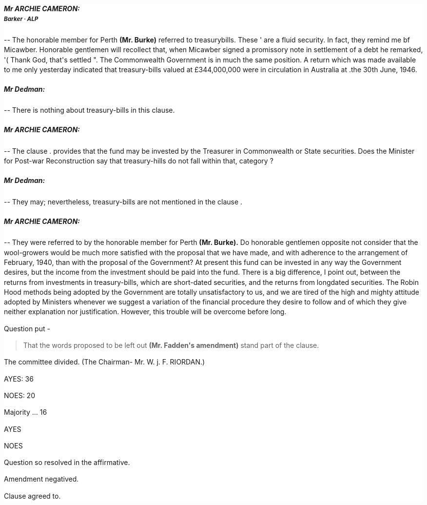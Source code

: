 ##### Mr ARCHIE CAMERON:<br><small class="text-muted">Barker &middot; ALP</small>

-- The honorable member for Perth  **(Mr. Burke)**  referred to treasurybills. These ' are a fluid security. In fact, they remind me bf Micawber. Honorable gentlemen will recollect that, when Micawber signed a promissory note in settlement of a debt he remarked, '( Thank God, that's settled ". The Commonwealth Government is in much the same position. A return which was made available to me only yesterday indicated that treasury-bills valued at £344,000,000 were in circulation in Australia at .the 30th June, 1946. 

##### Mr Dedman:

--  There is nothing about treasury-bills in this clause. 

##### Mr ARCHIE CAMERON:

-- The clause . provides that the fund may be invested by the Treasurer in Commonwealth or State securities. Does the Minister for Post-war Reconstruction say that treasury-hills do not fall within that, category ? 

##### Mr Dedman:

-- They may; nevertheless, treasury-bills are not mentioned in the clause . 

##### Mr ARCHIE CAMERON:

-- They were referred to by the honorable member for Perth  **(Mr. Burke).**  Do honorable gentlemen opposite not consider that the wool-growers would be much more satisfied with the proposal that we have made, and with adherence to the arrangement of February, 1940, than with the proposal of the Government? At present this fund can be invested in any way the Government desires, but the income from the investment should be paid into the fund. There is a big difference, I point out, between the returns from investments in treasury-bills, which are short-dated securities, and the returns from longdated securities. The Robin Hood methods being adopted by the Government are totally unsatisfactory to us, and we are tired of the high and mighty attitude adopted by Ministers whenever we suggest a variation of the financial procedure they desire to follow and of which they give neither explanation nor justification. However, this trouble will be overcome before long. 

Question put - 

  >That the words proposed to be left out  **(Mr. Fadden's amendment)**  stand part of the clause. 

The committee divided. (The Chairman- Mr. W. j. F. RIORDAN.)

AYES: 36

NOES: 20

Majority ... 16 

AYES

NOES

Question so resolved in the affirmative. 

Amendment negatived. 

Clause agreed to. 
